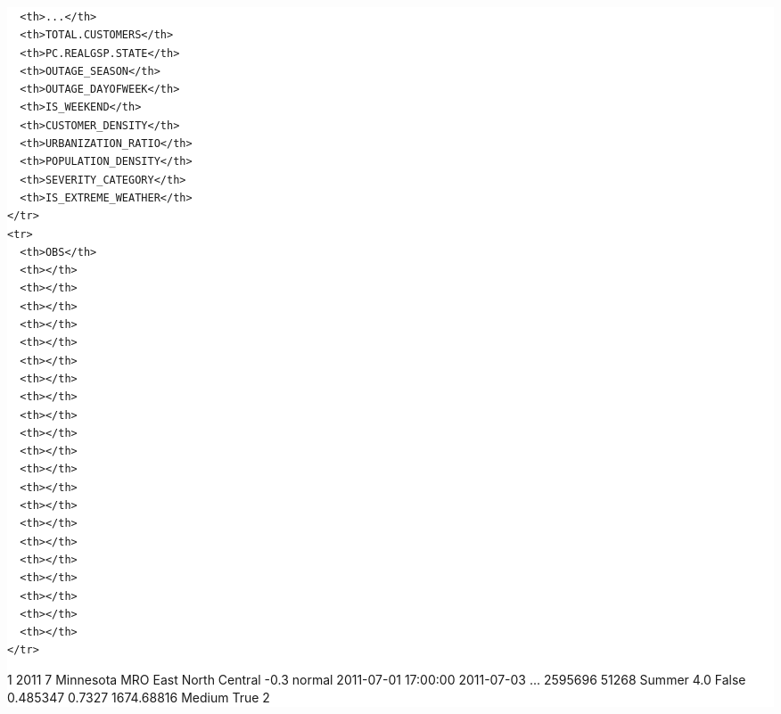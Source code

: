       <th>...</th>
      <th>TOTAL.CUSTOMERS</th>
      <th>PC.REALGSP.STATE</th>
      <th>OUTAGE_SEASON</th>
      <th>OUTAGE_DAYOFWEEK</th>
      <th>IS_WEEKEND</th>
      <th>CUSTOMER_DENSITY</th>
      <th>URBANIZATION_RATIO</th>
      <th>POPULATION_DENSITY</th>
      <th>SEVERITY_CATEGORY</th>
      <th>IS_EXTREME_WEATHER</th>
    </tr>
    <tr>
      <th>OBS</th>
      <th></th>
      <th></th>
      <th></th>
      <th></th>
      <th></th>
      <th></th>
      <th></th>
      <th></th>
      <th></th>
      <th></th>
      <th></th>
      <th></th>
      <th></th>
      <th></th>
      <th></th>
      <th></th>
      <th></th>
      <th></th>
      <th></th>
      <th></th>
      <th></th>
    </tr>
  </thead>
  <tbody>
    <tr>
      <th>1</th>
      <td>2011</td>
      <td>7</td>
      <td>Minnesota</td>
      <td>MRO</td>
      <td>East North Central</td>
      <td>-0.3</td>
      <td>normal</td>
      <td>2011-07-01</td>
      <td>17:00:00</td>
      <td>2011-07-03</td>
      <td>...</td>
      <td>2595696</td>
      <td>51268</td>
      <td>Summer</td>
      <td>4.0</td>
      <td>False</td>
      <td>0.485347</td>
      <td>0.7327</td>
      <td>1674.68816</td>
      <td>Medium</td>
      <td>True</td>
    </tr>
    <tr>
      <th>2</th>